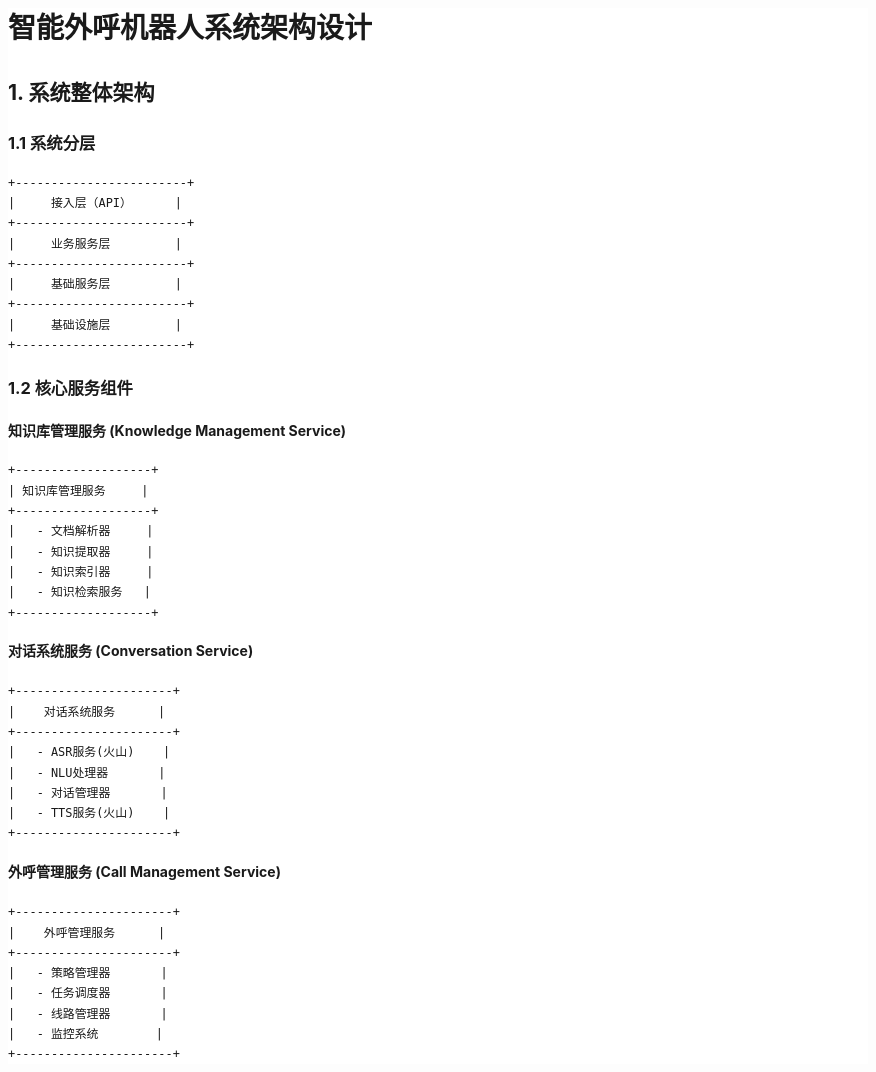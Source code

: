 # 智能外呼机器人系统架构设计

## 1. 系统整体架构

### 1.1 系统分层
```
+------------------------+
|     接入层（API）      |
+------------------------+
|     业务服务层         |
+------------------------+
|     基础服务层         |
+------------------------+
|     基础设施层         |
+------------------------+
```

### 1.2 核心服务组件

#### 知识库管理服务 (Knowledge Management Service)
```
+-------------------+
| 知识库管理服务     |
+-------------------+
|   - 文档解析器     |
|   - 知识提取器     |
|   - 知识索引器     |
|   - 知识检索服务   |
+-------------------+
```

#### 对话系统服务 (Conversation Service)
```
+----------------------+
|    对话系统服务      |
+----------------------+
|   - ASR服务(火山)    |
|   - NLU处理器       |
|   - 对话管理器       |
|   - TTS服务(火山)    |
+----------------------+
```

#### 外呼管理服务 (Call Management Service)
```
+----------------------+
|    外呼管理服务      |
+----------------------+
|   - 策略管理器       |
|   - 任务调度器       |
|   - 线路管理器       |
|   - 监控系统        |
+----------------------+
```
